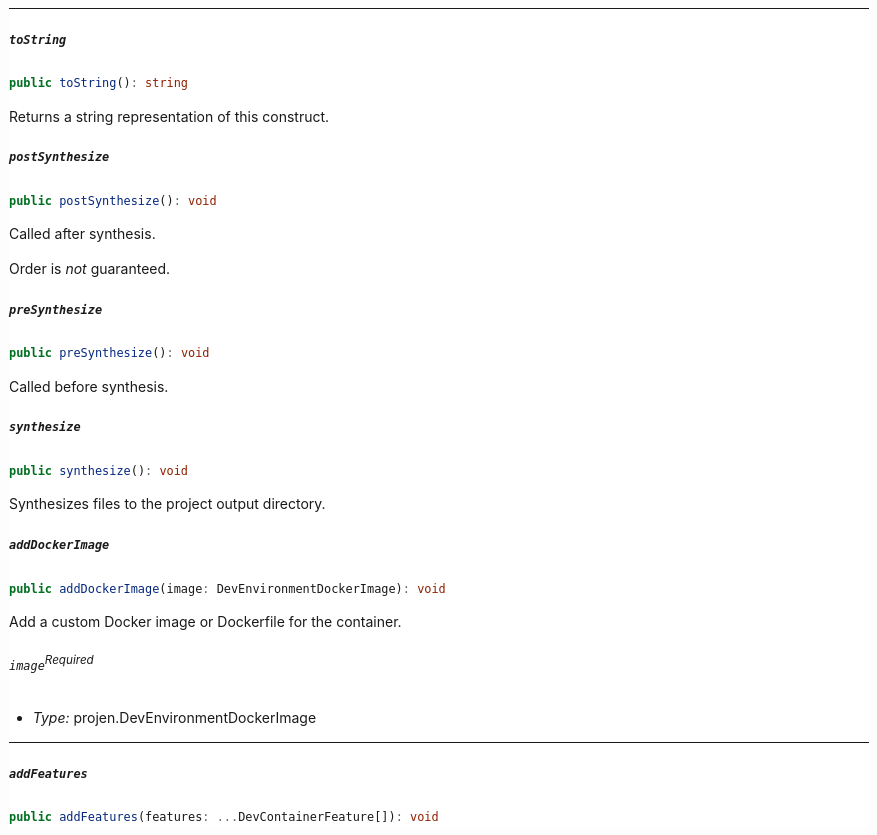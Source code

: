 
---

##### `toString` <a name="toString" id="projen.vscode.DevContainer.toString"></a>

```typescript
public toString(): string
```

Returns a string representation of this construct.

##### `postSynthesize` <a name="postSynthesize" id="projen.vscode.DevContainer.postSynthesize"></a>

```typescript
public postSynthesize(): void
```

Called after synthesis.

Order is *not* guaranteed.

##### `preSynthesize` <a name="preSynthesize" id="projen.vscode.DevContainer.preSynthesize"></a>

```typescript
public preSynthesize(): void
```

Called before synthesis.

##### `synthesize` <a name="synthesize" id="projen.vscode.DevContainer.synthesize"></a>

```typescript
public synthesize(): void
```

Synthesizes files to the project output directory.

##### `addDockerImage` <a name="addDockerImage" id="projen.vscode.DevContainer.addDockerImage"></a>

```typescript
public addDockerImage(image: DevEnvironmentDockerImage): void
```

Add a custom Docker image or Dockerfile for the container.

###### `image`<sup>Required</sup> <a name="image" id="projen.vscode.DevContainer.addDockerImage.parameter.image"></a>

- *Type:* projen.DevEnvironmentDockerImage

---

##### `addFeatures` <a name="addFeatures" id="projen.vscode.DevContainer.addFeatures"></a>

```typescript
public addFeatures(features: ...DevContainerFeature[]): void
```
